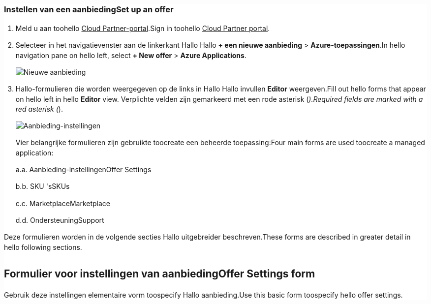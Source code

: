 ### <a name="set-up-an-offer"></a><span data-ttu-id="7c2e3-141">Instellen van een aanbieding</span><span class="sxs-lookup"><span data-stu-id="7c2e3-141">Set up an offer</span></span>

1. <span data-ttu-id="7c2e3-142">Meld u aan toohello [Cloud Partner-portal](https://cloudpartner.azure.com/).</span><span class="sxs-lookup"><span data-stu-id="7c2e3-142">Sign in toohello [Cloud Partner portal](https://cloudpartner.azure.com/).</span></span>

2. <span data-ttu-id="7c2e3-143">Selecteer in het navigatievenster aan de linkerkant Hallo Hallo **+ een nieuwe aanbieding** > **Azure-toepassingen**.</span><span class="sxs-lookup"><span data-stu-id="7c2e3-143">In hello navigation pane on hello left, select **+ New offer** > **Azure Applications**.</span></span>

    ![Nieuwe aanbieding](./media/managed-application-author-marketplace/newOffer.png)

3. <span data-ttu-id="7c2e3-145">Hallo-formulieren die worden weergegeven op de links in Hallo Hallo invullen **Editor** weergeven.</span><span class="sxs-lookup"><span data-stu-id="7c2e3-145">Fill out hello forms that appear on hello left in hello **Editor** view.</span></span> <span data-ttu-id="7c2e3-146">Verplichte velden zijn gemarkeerd met een rode asterisk (*).</span><span class="sxs-lookup"><span data-stu-id="7c2e3-146">Required fields are marked with a red asterisk (*).</span></span>

    ![Aanbieding-instellingen](./media/managed-application-author-marketplace/newOffer_OfferSettings.png)

    <span data-ttu-id="7c2e3-148">Vier belangrijke formulieren zijn gebruikte toocreate een beheerde toepassing:</span><span class="sxs-lookup"><span data-stu-id="7c2e3-148">Four main forms are used toocreate a managed application:</span></span>

    <span data-ttu-id="7c2e3-149">a.</span><span class="sxs-lookup"><span data-stu-id="7c2e3-149">a.</span></span> <span data-ttu-id="7c2e3-150">Aanbieding-instellingen</span><span class="sxs-lookup"><span data-stu-id="7c2e3-150">Offer Settings</span></span>

    <span data-ttu-id="7c2e3-151">b.</span><span class="sxs-lookup"><span data-stu-id="7c2e3-151">b.</span></span> <span data-ttu-id="7c2e3-152">SKU 's</span><span class="sxs-lookup"><span data-stu-id="7c2e3-152">SKUs</span></span>

    <span data-ttu-id="7c2e3-153">c.</span><span class="sxs-lookup"><span data-stu-id="7c2e3-153">c.</span></span> <span data-ttu-id="7c2e3-154">Marketplace</span><span class="sxs-lookup"><span data-stu-id="7c2e3-154">Marketplace</span></span>

    <span data-ttu-id="7c2e3-155">d.</span><span class="sxs-lookup"><span data-stu-id="7c2e3-155">d.</span></span> <span data-ttu-id="7c2e3-156">Ondersteuning</span><span class="sxs-lookup"><span data-stu-id="7c2e3-156">Support</span></span>

<span data-ttu-id="7c2e3-157">Deze formulieren worden in de volgende secties Hallo uitgebreider beschreven.</span><span class="sxs-lookup"><span data-stu-id="7c2e3-157">These forms are described in greater detail in hello following sections.</span></span>

## <a name="offer-settings-form"></a><span data-ttu-id="7c2e3-158">Formulier voor instellingen van aanbieding</span><span class="sxs-lookup"><span data-stu-id="7c2e3-158">Offer Settings form</span></span>
<span data-ttu-id="7c2e3-159">Gebruik deze instellingen elementaire vorm toospecify Hallo aanbieding.</span><span class="sxs-lookup"><span data-stu-id="7c2e3-159">Use this basic form toospecify hello offer settings.</span></span>
